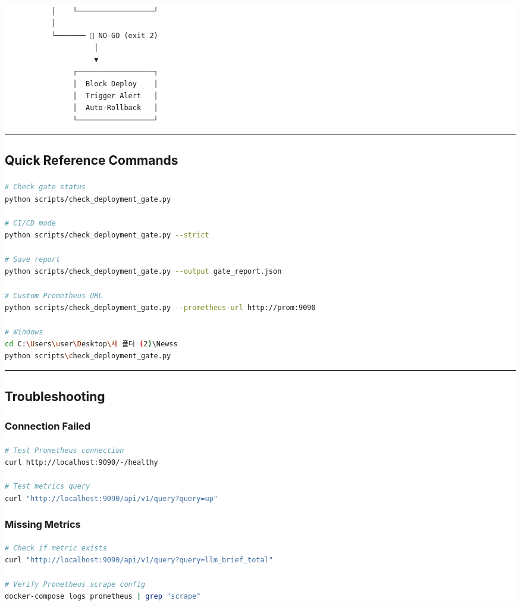 ```
           │    └──────────────────┘
           │
           └─────── 🔴 NO-GO (exit 2)
                     │
                     ▼
                ┌──────────────────┐
                │  Block Deploy    │
                │  Trigger Alert   │
                │  Auto-Rollback   │
                └──────────────────┘
```

---

## Quick Reference Commands

```bash
# Check gate status
python scripts/check_deployment_gate.py

# CI/CD mode
python scripts/check_deployment_gate.py --strict

# Save report
python scripts/check_deployment_gate.py --output gate_report.json

# Custom Prometheus URL
python scripts/check_deployment_gate.py --prometheus-url http://prom:9090

# Windows
cd C:\Users\user\Desktop\새 폴더 (2)\Newss
python scripts\check_deployment_gate.py
```

---

## Troubleshooting

### Connection Failed
```bash
# Test Prometheus connection
curl http://localhost:9090/-/healthy

# Test metrics query
curl "http://localhost:9090/api/v1/query?query=up"
```

### Missing Metrics
```bash
# Check if metric exists
curl "http://localhost:9090/api/v1/query?query=llm_brief_total"

# Verify Prometheus scrape config
docker-compose logs prometheus | grep "scrape"
```
